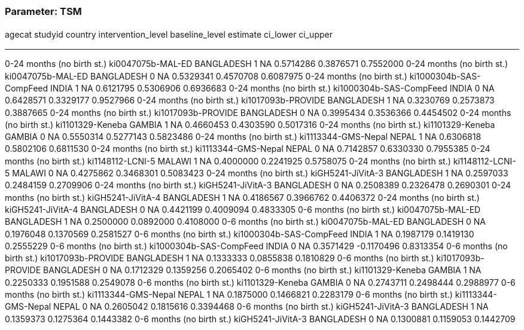 ### Parameter: TSM


agecat                       studyid                   country      intervention_level   baseline_level     estimate     ci_lower    ci_upper
---------------------------  ------------------------  -----------  -------------------  ---------------  ----------  -----------  ----------
0-24 months (no birth st.)   ki0047075b-MAL-ED         BANGLADESH   1                    NA                0.5714286    0.3876571   0.7552000
0-24 months (no birth st.)   ki0047075b-MAL-ED         BANGLADESH   0                    NA                0.5329341    0.4570708   0.6087975
0-24 months (no birth st.)   ki1000304b-SAS-CompFeed   INDIA        1                    NA                0.6121795    0.5306906   0.6936683
0-24 months (no birth st.)   ki1000304b-SAS-CompFeed   INDIA        0                    NA                0.6428571    0.3329177   0.9527966
0-24 months (no birth st.)   ki1017093b-PROVIDE        BANGLADESH   1                    NA                0.3230769    0.2573873   0.3887665
0-24 months (no birth st.)   ki1017093b-PROVIDE        BANGLADESH   0                    NA                0.3995434    0.3536366   0.4454502
0-24 months (no birth st.)   ki1101329-Keneba          GAMBIA       1                    NA                0.4660453    0.4303590   0.5017316
0-24 months (no birth st.)   ki1101329-Keneba          GAMBIA       0                    NA                0.5550314    0.5277143   0.5823486
0-24 months (no birth st.)   ki1113344-GMS-Nepal       NEPAL        1                    NA                0.6306818    0.5802106   0.6811530
0-24 months (no birth st.)   ki1113344-GMS-Nepal       NEPAL        0                    NA                0.7142857    0.6330330   0.7955385
0-24 months (no birth st.)   ki1148112-LCNI-5          MALAWI       1                    NA                0.4000000    0.2241925   0.5758075
0-24 months (no birth st.)   ki1148112-LCNI-5          MALAWI       0                    NA                0.4275862    0.3468301   0.5083423
0-24 months (no birth st.)   kiGH5241-JiVitA-3         BANGLADESH   1                    NA                0.2597033    0.2484159   0.2709906
0-24 months (no birth st.)   kiGH5241-JiVitA-3         BANGLADESH   0                    NA                0.2508389    0.2326478   0.2690301
0-24 months (no birth st.)   kiGH5241-JiVitA-4         BANGLADESH   1                    NA                0.4186567    0.3966762   0.4406372
0-24 months (no birth st.)   kiGH5241-JiVitA-4         BANGLADESH   0                    NA                0.4421199    0.4009094   0.4833305
0-6 months (no birth st.)    ki0047075b-MAL-ED         BANGLADESH   1                    NA                0.2500000    0.0892000   0.4108000
0-6 months (no birth st.)    ki0047075b-MAL-ED         BANGLADESH   0                    NA                0.1976048    0.1370569   0.2581527
0-6 months (no birth st.)    ki1000304b-SAS-CompFeed   INDIA        1                    NA                0.1987179    0.1419130   0.2555229
0-6 months (no birth st.)    ki1000304b-SAS-CompFeed   INDIA        0                    NA                0.3571429   -0.1170496   0.8313354
0-6 months (no birth st.)    ki1017093b-PROVIDE        BANGLADESH   1                    NA                0.1333333    0.0855838   0.1810829
0-6 months (no birth st.)    ki1017093b-PROVIDE        BANGLADESH   0                    NA                0.1712329    0.1359256   0.2065402
0-6 months (no birth st.)    ki1101329-Keneba          GAMBIA       1                    NA                0.2250333    0.1951588   0.2549078
0-6 months (no birth st.)    ki1101329-Keneba          GAMBIA       0                    NA                0.2743711    0.2498444   0.2988977
0-6 months (no birth st.)    ki1113344-GMS-Nepal       NEPAL        1                    NA                0.1875000    0.1466821   0.2283179
0-6 months (no birth st.)    ki1113344-GMS-Nepal       NEPAL        0                    NA                0.2605042    0.1815616   0.3394468
0-6 months (no birth st.)    kiGH5241-JiVitA-3         BANGLADESH   1                    NA                0.1359373    0.1275364   0.1443382
0-6 months (no birth st.)    kiGH5241-JiVitA-3         BANGLADESH   0                    NA                0.1300881    0.1159053   0.1442709